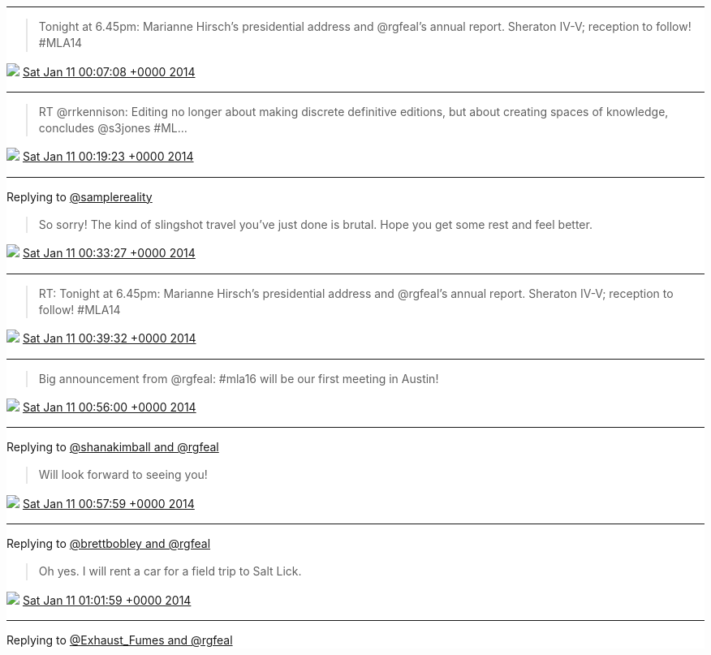 ----

> Tonight at 6\.45pm: Marianne Hirsch’s presidential address and @rgfeal’s annual report\. Sheraton IV\-V; reception to follow\! \#MLA14

<img src="../../media/tweet.ico" width="12" /> [Sat Jan 11 00:07:08 +0000 2014](https://twitter.com/kfitz/status/421795373334941696)

----

> RT @rrkennison: Editing no longer about making discrete definitive editions, but about creating spaces of knowledge, concludes @s3jones \#ML…

<img src="../../media/tweet.ico" width="12" /> [Sat Jan 11 00:19:23 +0000 2014](https://twitter.com/kfitz/status/421798457717035009)

----

Replying to [@samplereality](https://twitter.com/samplereality/status/421801623359209472)

> So sorry\! The kind of slingshot travel you’ve just done is brutal\. Hope you get some rest and feel better\.

<img src="../../media/tweet.ico" width="12" /> [Sat Jan 11 00:33:27 +0000 2014](https://twitter.com/kfitz/status/421801996208054272)

----

> RT: Tonight at 6\.45pm: Marianne Hirsch’s presidential address and @rgfeal’s annual report\. Sheraton IV\-V; reception to follow\! \#MLA14

<img src="../../media/tweet.ico" width="12" /> [Sat Jan 11 00:39:32 +0000 2014](https://twitter.com/kfitz/status/421803528756396032)

----

> Big announcement from @rgfeal: \#mla16 will be our first meeting in Austin\!

<img src="../../media/tweet.ico" width="12" /> [Sat Jan 11 00:56:00 +0000 2014](https://twitter.com/kfitz/status/421807672099610624)

----

Replying to [@shanakimball and @rgfeal](https://twitter.com/shanakimball/status/421808042104352768)

> Will look forward to seeing you\!

<img src="../../media/tweet.ico" width="12" /> [Sat Jan 11 00:57:59 +0000 2014](https://twitter.com/kfitz/status/421808173302181888)

----

Replying to [@brettbobley and @rgfeal](https://twitter.com/brettbobley/status/421808947486801920)

> Oh yes\. I will rent a car for a field trip to Salt Lick\.

<img src="../../media/tweet.ico" width="12" /> [Sat Jan 11 01:01:59 +0000 2014](https://twitter.com/kfitz/status/421809179297579008)

----

Replying to [@Exhaust\_Fumes and @rgfeal](https://twitter.com/Exhaust_Fumes/status/421809193566605312)

